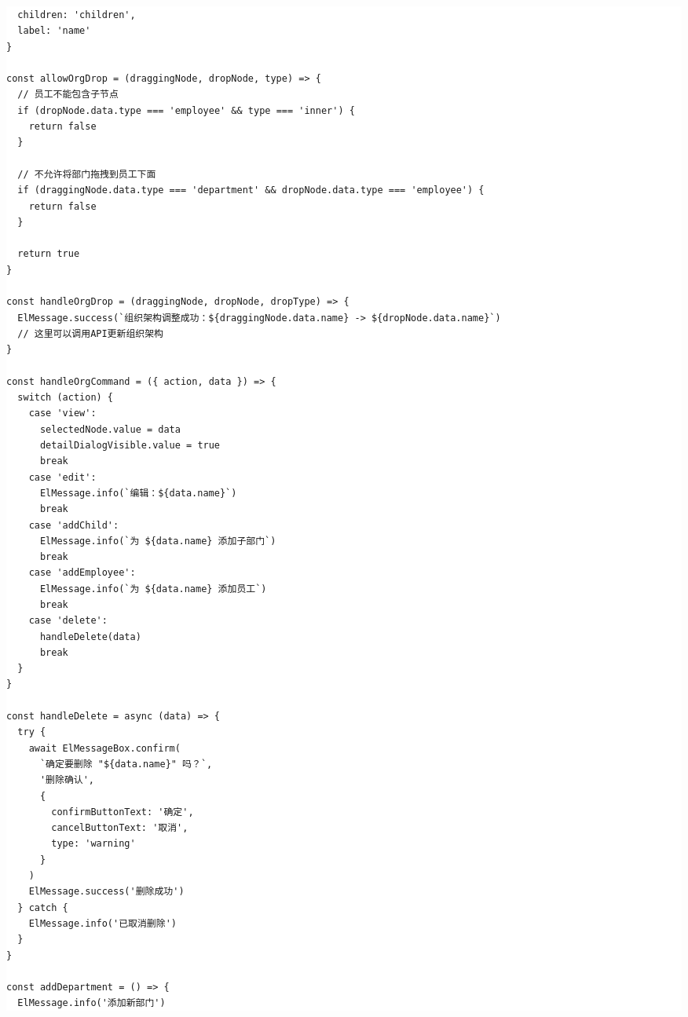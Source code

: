 ```vue
  children: 'children',
  label: 'name'
}

const allowOrgDrop = (draggingNode, dropNode, type) => {
  // 员工不能包含子节点
  if (dropNode.data.type === 'employee' && type === 'inner') {
    return false
  }
  
  // 不允许将部门拖拽到员工下面
  if (draggingNode.data.type === 'department' && dropNode.data.type === 'employee') {
    return false
  }
  
  return true
}

const handleOrgDrop = (draggingNode, dropNode, dropType) => {
  ElMessage.success(`组织架构调整成功：${draggingNode.data.name} -> ${dropNode.data.name}`)
  // 这里可以调用API更新组织架构
}

const handleOrgCommand = ({ action, data }) => {
  switch (action) {
    case 'view':
      selectedNode.value = data
      detailDialogVisible.value = true
      break
    case 'edit':
      ElMessage.info(`编辑：${data.name}`)
      break
    case 'addChild':
      ElMessage.info(`为 ${data.name} 添加子部门`)
      break
    case 'addEmployee':
      ElMessage.info(`为 ${data.name} 添加员工`)
      break
    case 'delete':
      handleDelete(data)
      break
  }
}

const handleDelete = async (data) => {
  try {
    await ElMessageBox.confirm(
      `确定要删除 "${data.name}" 吗？`,
      '删除确认',
      {
        confirmButtonText: '确定',
        cancelButtonText: '取消',
        type: 'warning'
      }
    )
    ElMessage.success('删除成功')
  } catch {
    ElMessage.info('已取消删除')
  }
}

const addDepartment = () => {
  ElMessage.info('添加新部门')
```